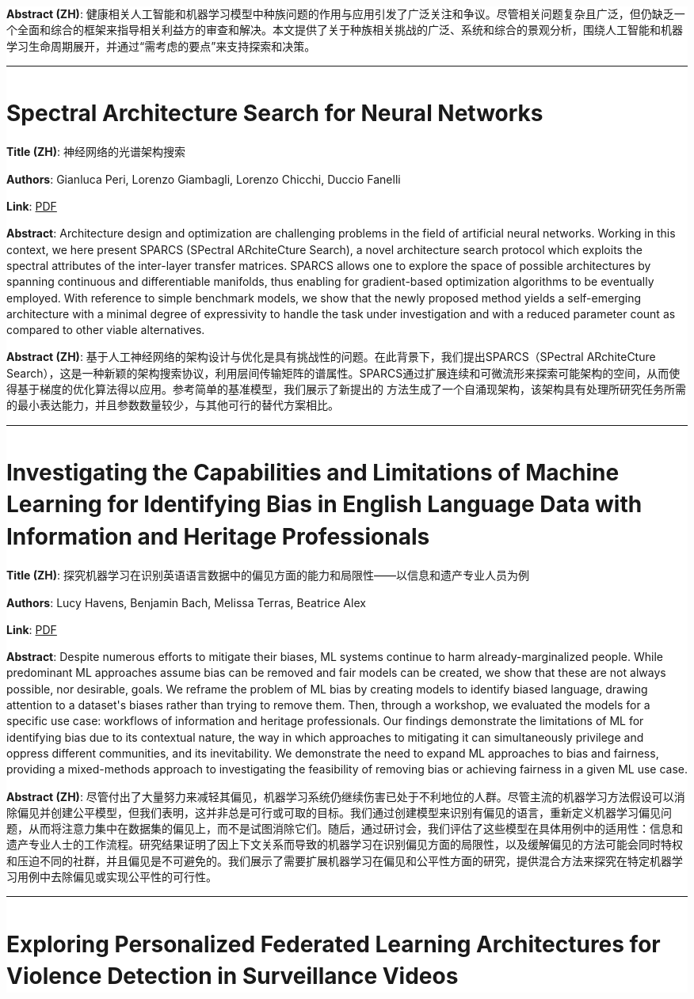 **Abstract (ZH)**: 健康相关人工智能和机器学习模型中种族问题的作用与应用引发了广泛关注和争议。尽管相关问题复杂且广泛，但仍缺乏一个全面和综合的框架来指导相关利益方的审查和解决。本文提供了关于种族相关挑战的广泛、系统和综合的景观分析，围绕人工智能和机器学习生命周期展开，并通过“需考虑的要点”来支持探索和决策。 

---
# Spectral Architecture Search for Neural Networks 

**Title (ZH)**: 神经网络的光谱架构搜索 

**Authors**: Gianluca Peri, Lorenzo Giambagli, Lorenzo Chicchi, Duccio Fanelli  

**Link**: [PDF](https://arxiv.org/pdf/2504.00885)  

**Abstract**: Architecture design and optimization are challenging problems in the field of artificial neural networks. Working in this context, we here present SPARCS (SPectral ARchiteCture Search), a novel architecture search protocol which exploits the spectral attributes of the inter-layer transfer matrices. SPARCS allows one to explore the space of possible architectures by spanning continuous and differentiable manifolds, thus enabling for gradient-based optimization algorithms to be eventually employed. With reference to simple benchmark models, we show that the newly proposed method yields a self-emerging architecture with a minimal degree of expressivity to handle the task under investigation and with a reduced parameter count as compared to other viable alternatives. 

**Abstract (ZH)**: 基于人工神经网络的架构设计与优化是具有挑战性的问题。在此背景下，我们提出SPARCS（SPectral ARchiteCture Search），这是一种新颖的架构搜索协议，利用层间传输矩阵的谱属性。SPARCS通过扩展连续和可微流形来探索可能架构的空间，从而使得基于梯度的优化算法得以应用。参考简单的基准模型，我们展示了新提出的 方法生成了一个自涌现架构，该架构具有处理所研究任务所需的最小表达能力，并且参数数量较少，与其他可行的替代方案相比。 

---
# Investigating the Capabilities and Limitations of Machine Learning for Identifying Bias in English Language Data with Information and Heritage Professionals 

**Title (ZH)**: 探究机器学习在识别英语语言数据中的偏见方面的能力和局限性——以信息和遗产专业人员为例 

**Authors**: Lucy Havens, Benjamin Bach, Melissa Terras, Beatrice Alex  

**Link**: [PDF](https://arxiv.org/pdf/2504.00860)  

**Abstract**: Despite numerous efforts to mitigate their biases, ML systems continue to harm already-marginalized people. While predominant ML approaches assume bias can be removed and fair models can be created, we show that these are not always possible, nor desirable, goals. We reframe the problem of ML bias by creating models to identify biased language, drawing attention to a dataset's biases rather than trying to remove them. Then, through a workshop, we evaluated the models for a specific use case: workflows of information and heritage professionals. Our findings demonstrate the limitations of ML for identifying bias due to its contextual nature, the way in which approaches to mitigating it can simultaneously privilege and oppress different communities, and its inevitability. We demonstrate the need to expand ML approaches to bias and fairness, providing a mixed-methods approach to investigating the feasibility of removing bias or achieving fairness in a given ML use case. 

**Abstract (ZH)**: 尽管付出了大量努力来减轻其偏见，机器学习系统仍继续伤害已处于不利地位的人群。尽管主流的机器学习方法假设可以消除偏见并创建公平模型，但我们表明，这并非总是可行或可取的目标。我们通过创建模型来识别有偏见的语言，重新定义机器学习偏见问题，从而将注意力集中在数据集的偏见上，而不是试图消除它们。随后，通过研讨会，我们评估了这些模型在具体用例中的适用性：信息和遗产专业人士的工作流程。研究结果证明了因上下文关系而导致的机器学习在识别偏见方面的局限性，以及缓解偏见的方法可能会同时特权和压迫不同的社群，并且偏见是不可避免的。我们展示了需要扩展机器学习在偏见和公平性方面的研究，提供混合方法来探究在特定机器学习用例中去除偏见或实现公平性的可行性。 

---
# Exploring Personalized Federated Learning Architectures for Violence Detection in Surveillance Videos 
